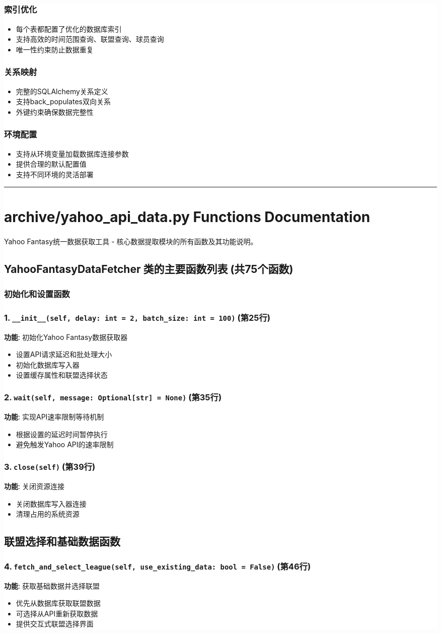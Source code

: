 ### 索引优化
- 每个表都配置了优化的数据库索引
- 支持高效的时间范围查询、联盟查询、球员查询
- 唯一性约束防止数据重复

### 关系映射
- 完整的SQLAlchemy关系定义
- 支持back_populates双向关系
- 外键约束确保数据完整性

### 环境配置
- 支持从环境变量加载数据库连接参数
- 提供合理的默认配置值
- 支持不同环境的灵活部署

---

# archive/yahoo_api_data.py Functions Documentation

Yahoo Fantasy统一数据获取工具 - 核心数据提取模块的所有函数及其功能说明。

## YahooFantasyDataFetcher 类的主要函数列表 (共75个函数)

### 初始化和设置函数

### 1. `__init__(self, delay: int = 2, batch_size: int = 100)` (第25行)
**功能**: 初始化Yahoo Fantasy数据获取器
- 设置API请求延迟和批处理大小
- 初始化数据库写入器
- 设置缓存属性和联盟选择状态

### 2. `wait(self, message: Optional[str] = None)` (第35行)
**功能**: 实现API速率限制等待机制
- 根据设置的延迟时间暂停执行
- 避免触发Yahoo API的速率限制

### 3. `close(self)` (第39行)
**功能**: 关闭资源连接
- 关闭数据库写入器连接
- 清理占用的系统资源

## 联盟选择和基础数据函数

### 4. `fetch_and_select_league(self, use_existing_data: bool = False)` (第46行)
**功能**: 获取基础数据并选择联盟
- 优先从数据库获取联盟数据
- 可选择从API重新获取数据
- 提供交互式联盟选择界面

